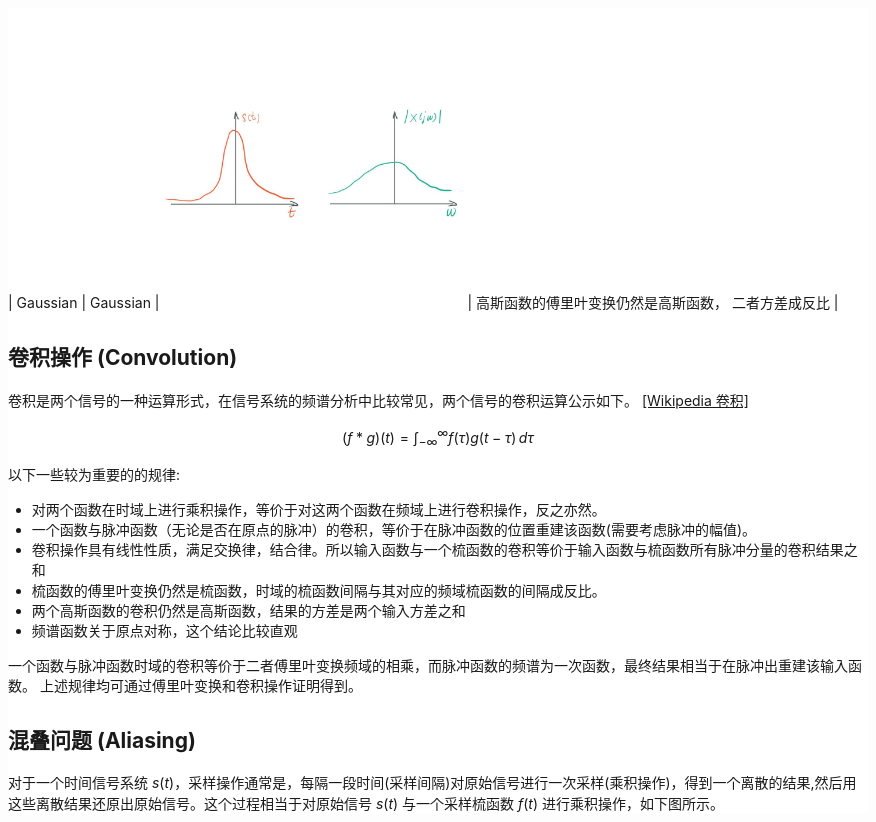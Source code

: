 | Gaussian | Gaussian | <img src="/assets/imgs/antialiasing/gaussian.jpg" width="300" height="300" alt="" /> | 高斯函数的傅里叶变换仍然是高斯函数， 二者方差成反比 |


## 卷积操作 (Convolution)
卷积是两个信号的一种运算形式，在信号系统的频谱分析中比较常见，两个信号的卷积运算公示如下。 [[Wikipedia 卷积]](https://en.wikipedia.org/wiki/Convolution)

$$
(f * g)(t) = \int_{-\infty}^{\infty} f(\tau) g(t - \tau) \, d\tau
$$

以下一些较为重要的的规律:

- 对两个函数在时域上进行乘积操作，等价于对这两个函数在频域上进行卷积操作，反之亦然。
- 一个函数与脉冲函数（无论是否在原点的脉冲）的卷积，等价于在脉冲函数的位置重建该函数(需要考虑脉冲的幅值)。
- 卷积操作具有线性性质，满足交换律，结合律。所以输入函数与一个梳函数的卷积等价于输入函数与梳函数所有脉冲分量的卷积结果之和
- 梳函数的傅里叶变换仍然是梳函数，时域的梳函数间隔与其对应的频域梳函数的间隔成反比。
- 两个高斯函数的卷积仍然是高斯函数，结果的方差是两个输入方差之和
- 频谱函数关于原点对称，这个结论比较直观

一个函数与脉冲函数时域的卷积等价于二者傅里叶变换频域的相乘，而脉冲函数的频谱为一次函数，最终结果相当于在脉冲出重建该输入函数。
上述规律均可通过傅里叶变换和卷积操作证明得到。

## 混叠问题 (Aliasing)
对于一个时间信号系统 $s(t)$，采样操作通常是，每隔一段时间(采样间隔)对原始信号进行一次采样(乘积操作)，得到一个离散的结果,然后用这些离散结果还原出原始信号。这个过程相当于对原始信号 $s(t)$ 与一个采样梳函数 $f(t)$ 进行乘积操作，如下图所示。

<div style="text-align:center">